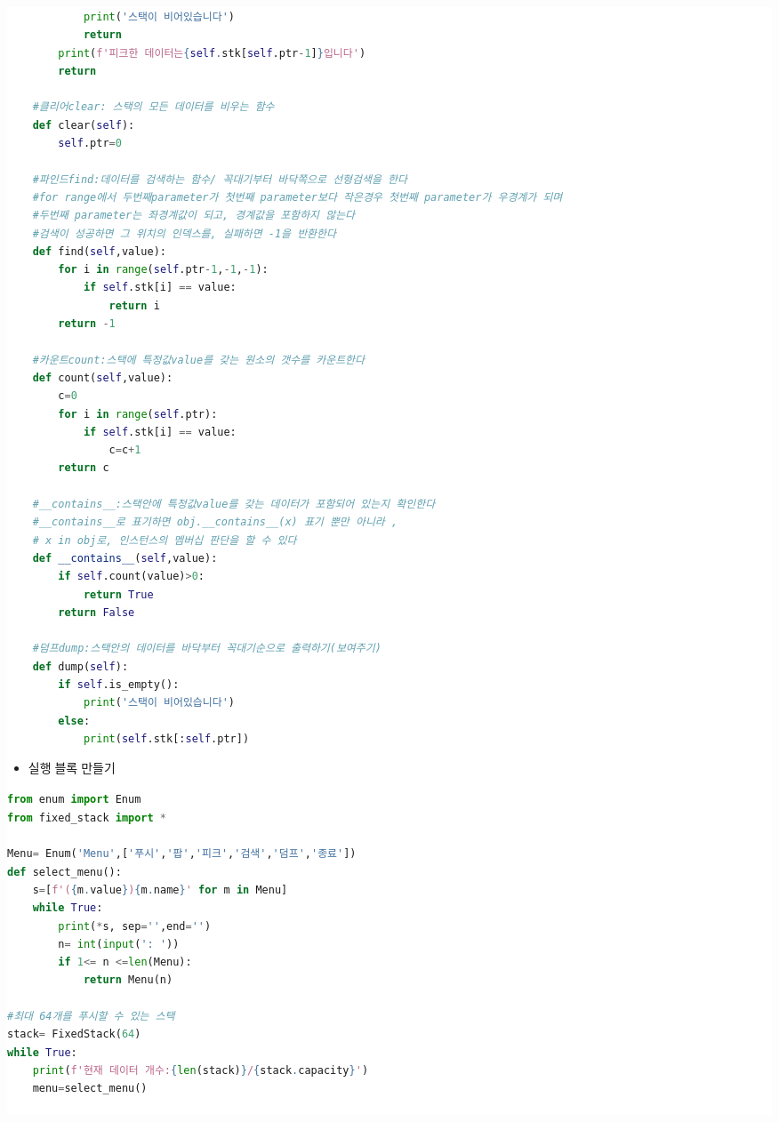 ```python
            print('스택이 비어있습니다')
            return 
        print(f'피크한 데이터는{self.stk[self.ptr-1]}입니다')
        return 
    
    #클리어clear: 스택의 모든 데이터를 비우는 함수
    def clear(self):
        self.ptr=0
        
    #파인드find:데이터를 검색하는 함수/ 꼭대기부터 바닥쪽으로 선형검색을 한다
    #for range에서 두번째parameter가 첫번째 parameter보다 작은경우 첫번째 parameter가 우경계가 되며
    #두번째 parameter는 좌경계값이 되고, 경계값을 포함하지 않는다
    #검색이 성공하면 그 위치의 인덱스를, 실패하면 -1을 반환한다
    def find(self,value):                  
        for i in range(self.ptr-1,-1,-1):
            if self.stk[i] == value:
                return i
        return -1
    
    #카운트count:스택에 특정값value를 갖는 원소의 갯수를 카운트한다
    def count(self,value):
        c=0
        for i in range(self.ptr):
            if self.stk[i] == value:
                c=c+1
        return c
    
    #__contains__:스택안에 특정값value를 갖는 데이터가 포함되어 있는지 확인한다
    #__contains__로 표기하면 obj.__contains__(x) 표기 뿐만 아니라 ,
    # x in obj로, 인스턴스의 멤버십 판단을 할 수 있다
    def __contains__(self,value):
        if self.count(value)>0:
            return True
        return False
    
    #덤프dump:스택안의 데이터를 바닥부터 꼭대기순으로 출력하기(보여주기)
    def dump(self):
        if self.is_empty():
            print('스택이 비어있습니다')
        else:
            print(self.stk[:self.ptr])
```

- 실행 블록 만들기

```python
from enum import Enum
from fixed_stack import *

Menu= Enum('Menu',['푸시','팝','피크','검색','덤프','종료'])
def select_menu():
    s=[f'({m.value}){m.name}' for m in Menu]
    while True:
        print(*s, sep='',end='')
        n= int(input(': '))
        if 1<= n <=len(Menu):
            return Menu(n)

#최대 64개를 푸시할 수 있는 스택
stack= FixedStack(64)
while True:
    print(f'현재 데이터 개수:{len(stack)}/{stack.capacity}')
    menu=select_menu()
    
```
